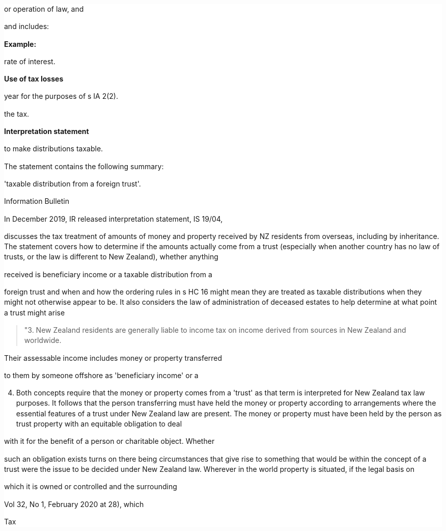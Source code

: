 or operation of law, and

and includes:

**Example:**

rate of interest.

**Use of tax losses**

year for the purposes of s IA 2(2).

the tax.

**Interpretation statement**

to make distributions taxable.

The statement contains the following summary:

'taxable distribution from a foreign trust'.

Information Bulletin

In December 2019, IR released interpretation statement, IS 19/04,

discusses the tax treatment of amounts of money and property received by NZ residents from overseas, including by inheritance. The statement covers how to determine if the amounts actually come from a trust (especially when another country has no law of trusts, or the law is different to New Zealand), whether anything

received is beneficiary income or a taxable distribution from a

foreign trust and when and how the ordering rules in s HC 16 might mean they are treated as taxable distributions when they might not otherwise appear to be. It also considers the law of administration of deceased estates to help determine at what point a trust might arise

> "3. New Zealand residents are generally liable to income tax on income derived from sources in New Zealand and worldwide.

Their assessable income includes money or property transferred

to them by someone offshore as 'beneficiary income' or a

4. Both concepts require that the money or property comes from a 'trust' as that term is interpreted for New Zealand tax law purposes. It follows that the person transferring must have held the money or property according to arrangements where the essential features of a trust under New Zealand law are present. The money or property must have been held by the person as trust property with an equitable obligation to deal

with it for the benefit of a person or charitable object. Whether

such an obligation exists turns on there being circumstances that give rise to something that would be within the concept of a trust were the issue to be decided under New Zealand law. Wherever in the world property is situated, if the legal basis on

which it is owned or controlled and the surrounding

Vol 32, No 1, February 2020 at 28), which

Tax
